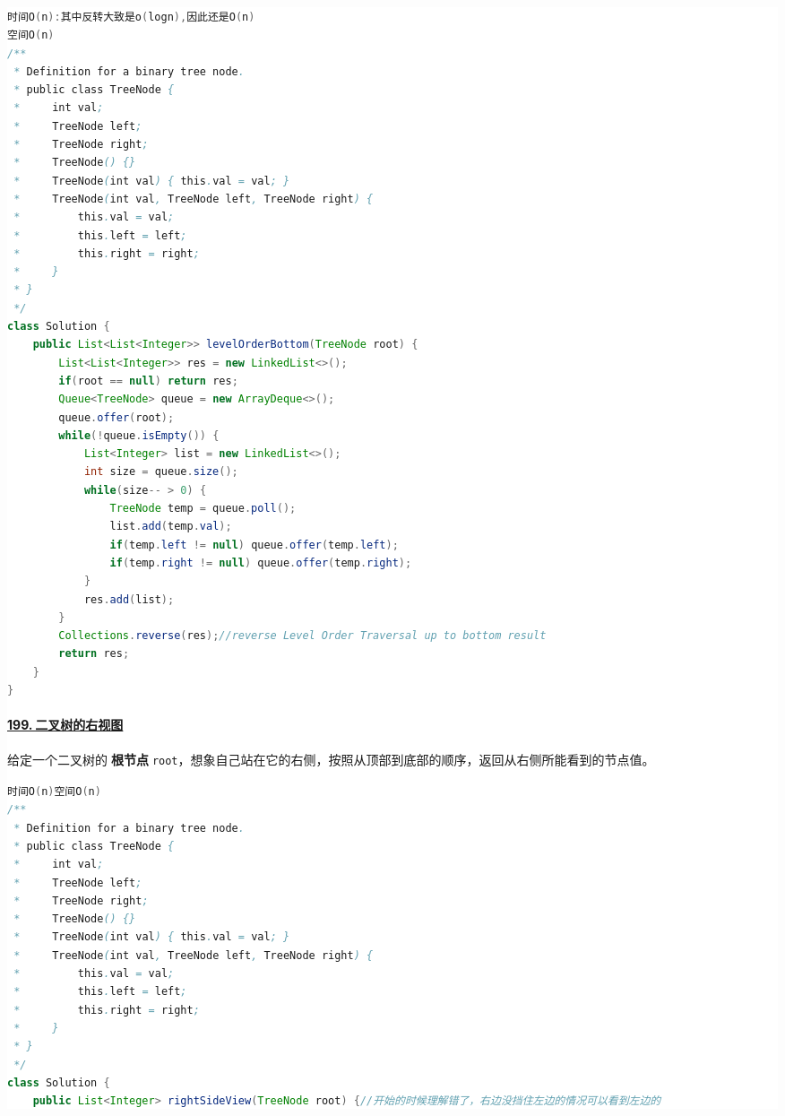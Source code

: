 ```java
时间O(n):其中反转大致是o(logn),因此还是O(n)
空间O(n)
/**
 * Definition for a binary tree node.
 * public class TreeNode {
 *     int val;
 *     TreeNode left;
 *     TreeNode right;
 *     TreeNode() {}
 *     TreeNode(int val) { this.val = val; }
 *     TreeNode(int val, TreeNode left, TreeNode right) {
 *         this.val = val;
 *         this.left = left;
 *         this.right = right;
 *     }
 * }
 */
class Solution {
    public List<List<Integer>> levelOrderBottom(TreeNode root) {
        List<List<Integer>> res = new LinkedList<>();
        if(root == null) return res;
        Queue<TreeNode> queue = new ArrayDeque<>();
        queue.offer(root);
        while(!queue.isEmpty()) {
            List<Integer> list = new LinkedList<>();
            int size = queue.size();
            while(size-- > 0) {
                TreeNode temp = queue.poll();
                list.add(temp.val);
                if(temp.left != null) queue.offer(temp.left);
                if(temp.right != null) queue.offer(temp.right);
            }
            res.add(list);
        }
        Collections.reverse(res);//reverse Level Order Traversal up to bottom result
        return res;
    }
}
```

#### [199. 二叉树的右视图](https://leetcode.cn/problems/binary-tree-right-side-view/)

给定一个二叉树的 **根节点** `root`，想象自己站在它的右侧，按照从顶部到底部的顺序，返回从右侧所能看到的节点值。

```java
时间O(n)空间O(n)
/**
 * Definition for a binary tree node.
 * public class TreeNode {
 *     int val;
 *     TreeNode left;
 *     TreeNode right;
 *     TreeNode() {}
 *     TreeNode(int val) { this.val = val; }
 *     TreeNode(int val, TreeNode left, TreeNode right) {
 *         this.val = val;
 *         this.left = left;
 *         this.right = right;
 *     }
 * }
 */
class Solution {
    public List<Integer> rightSideView(TreeNode root) {//开始的时候理解错了，右边没挡住左边的情况可以看到左边的
```